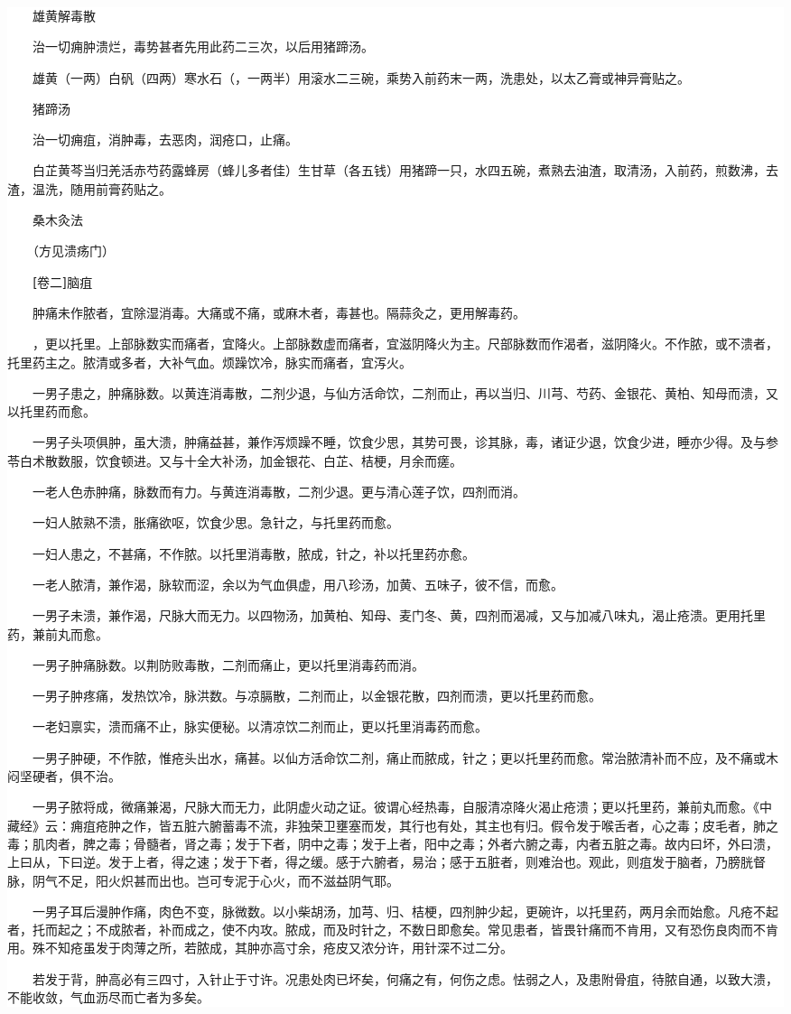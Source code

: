 　　雄黄解毒散

　　治一切痈肿溃烂，毒势甚者先用此药二三次，以后用猪蹄汤。

　　雄黄（一两）白矾（四两）寒水石（，一两半）用滚水二三碗，乘势入前药末一两，洗患处，以太乙膏或神异膏贴之。

　　猪蹄汤

　　治一切痈疽，消肿毒，去恶肉，润疮口，止痛。

　　白芷黄芩当归羌活赤芍药露蜂房（蜂儿多者佳）生甘草（各五钱）用猪蹄一只，水四五碗，煮熟去油渣，取清汤，入前药，煎数沸，去渣，温洗，随用前膏药贴之。

　　桑木灸法

　　（方见溃疡门）

　　[卷二]脑疽

　　肿痛未作脓者，宜除湿消毒。大痛或不痛，或麻木者，毒甚也。隔蒜灸之，更用解毒药。

　　，更以托里。上部脉数实而痛者，宜降火。上部脉数虚而痛者，宜滋阴降火为主。尺部脉数而作渴者，滋阴降火。不作脓，或不溃者，托里药主之。脓清或多者，大补气血。烦躁饮冷，脉实而痛者，宜泻火。

　　一男子患之，肿痛脉数。以黄连消毒散，二剂少退，与仙方活命饮，二剂而止，再以当归、川芎、芍药、金银花、黄柏、知母而溃，又以托里药而愈。

　　一男子头项俱肿，虽大溃，肿痛益甚，兼作泻烦躁不睡，饮食少思，其势可畏，诊其脉，毒，诸证少退，饮食少进，睡亦少得。及与参苓白术散数服，饮食顿进。又与十全大补汤，加金银花、白芷、桔梗，月余而瘥。

　　一老人色赤肿痛，脉数而有力。与黄连消毒散，二剂少退。更与清心莲子饮，四剂而消。

　　一妇人脓熟不溃，胀痛欲呕，饮食少思。急针之，与托里药而愈。

　　一妇人患之，不甚痛，不作脓。以托里消毒散，脓成，针之，补以托里药亦愈。

　　一老人脓清，兼作渴，脉软而涩，余以为气血俱虚，用八珍汤，加黄、五味子，彼不信，而愈。

　　一男子未溃，兼作渴，尺脉大而无力。以四物汤，加黄柏、知母、麦门冬、黄，四剂而渴减，又与加减八味丸，渴止疮溃。更用托里药，兼前丸而愈。

　　一男子肿痛脉数。以荆防败毒散，二剂而痛止，更以托里消毒药而消。

　　一男子肿疼痛，发热饮冷，脉洪数。与凉膈散，二剂而止，以金银花散，四剂而溃，更以托里药而愈。

　　一老妇禀实，溃而痛不止，脉实便秘。以清凉饮二剂而止，更以托里消毒药而愈。

　　一男子肿硬，不作脓，惟疮头出水，痛甚。以仙方活命饮二剂，痛止而脓成，针之；更以托里药而愈。常治脓清补而不应，及不痛或木闷坚硬者，俱不治。

　　一男子脓将成，微痛兼渴，尺脉大而无力，此阴虚火动之证。彼谓心经热毒，自服清凉降火渴止疮溃；更以托里药，兼前丸而愈。《中藏经》云：痈疽疮肿之作，皆五脏六腑蓄毒不流，非独荣卫壅塞而发，其行也有处，其主也有归。假令发于喉舌者，心之毒；皮毛者，肺之毒；肌肉者，脾之毒；骨髓者，肾之毒；发于下者，阴中之毒；发于上者，阳中之毒；外者六腑之毒，内者五脏之毒。故内曰坏，外曰溃，上曰从，下曰逆。发于上者，得之速；发于下者，得之缓。感于六腑者，易治；感于五脏者，则难治也。观此，则疽发于脑者，乃膀胱督脉，阴气不足，阳火炽甚而出也。岂可专泥于心火，而不滋益阴气耶。

　　一男子耳后漫肿作痛，肉色不变，脉微数。以小柴胡汤，加芎、归、桔梗，四剂肿少起，更碗许，以托里药，两月余而始愈。凡疮不起者，托而起之；不成脓者，补而成之，使不内攻。脓成，而及时针之，不数日即愈矣。常见患者，皆畏针痛而不肯用，又有恐伤良肉而不肯用。殊不知疮虽发于肉薄之所，若脓成，其肿亦高寸余，疮皮又浓分许，用针深不过二分。

　　若发于背，肿高必有三四寸，入针止于寸许。况患处肉已坏矣，何痛之有，何伤之虑。怯弱之人，及患附骨疽，待脓自通，以致大溃，不能收敛，气血沥尽而亡者为多矣。

